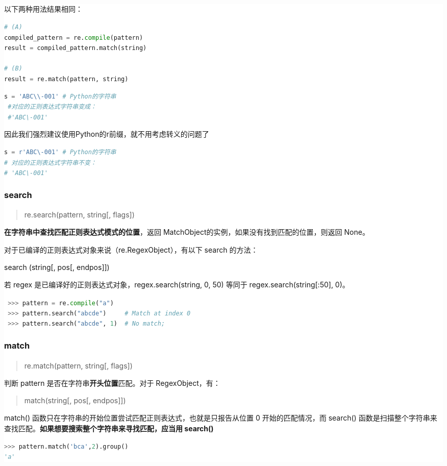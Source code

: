 以下两种用法结果相同：

```python
# (A)
compiled_pattern = re.compile(pattern) 
result = compiled_pattern.match(string)

# (B)
result = re.match(pattern, string)
```

```python
s = 'ABC\\-001' # Python的字符串
 #对应的正则表达式字符串变成：
 #'ABC\-001'
```

因此我们强烈建议使用Python的r前缀，就不用考虑转义的问题了

```python
s = r'ABC\-001' # Python的字符串
# 对应的正则表达式字符串不变：
# 'ABC\-001'
```


### search

>re.search(pattern, string[, flags])

**在字符串中查找匹配正则表达式模式的位置**，返回 MatchObject的实例，如果没有找到匹配的位置，则返回 None。

对于已编译的正则表达式对象来说（re.RegexObject），有以下 search 的方法：

search (string[, pos[, endpos]])

若 regex 是已编译好的正则表达式对象，regex.search(string, 0, 50) 等同于 regex.search(string[:50], 0)。

```python
 >>> pattern = re.compile("a") 
 >>> pattern.search("abcde")     # Match at index 0 
 >>> pattern.search("abcde", 1)  # No match;
```

### match

>re.match(pattern, string[, flags])

判断 pattern 是否在字符串**开头位置**匹配。对于 RegexObject，有：

>match(string[, pos[, endpos]])

match() 函数只在字符串的开始位置尝试匹配正则表达式，也就是只报告从位置 0 开始的匹配情况，而 search() 函数是扫描整个字符串来查找匹配。**如果想要搜索整个字符串来寻找匹配，应当用 search()**

```python
>>> pattern.match('bca',2).group()
'a'
```
